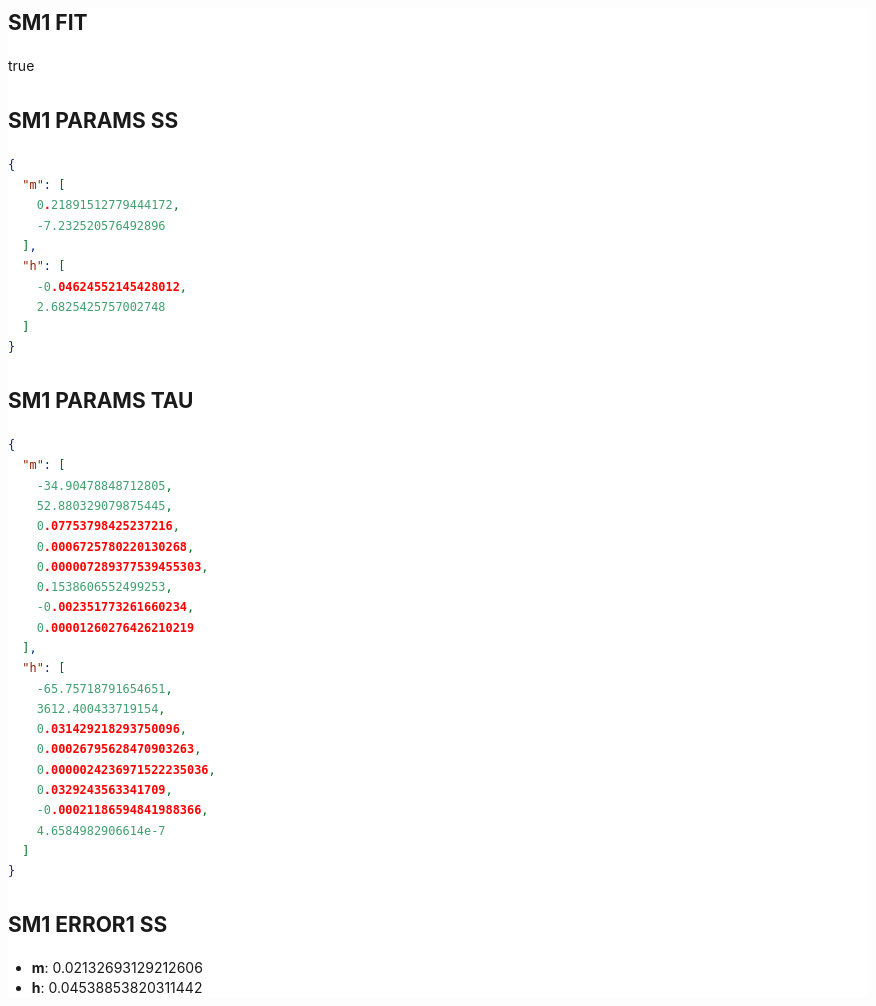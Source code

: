 ## SM1 FIT

true

## SM1 PARAMS SS

```json
{
  "m": [
    0.21891512779444172,
    -7.232520576492896
  ],
  "h": [
    -0.04624552145428012,
    2.6825425757002748
  ]
}
```

## SM1 PARAMS TAU

```json
{
  "m": [
    -34.90478848712805,
    52.880329079875445,
    0.07753798425237216,
    0.0006725780220130268,
    0.000007289377539455303,
    0.1538606552499253,
    -0.002351773261660234,
    0.00001260276426210219
  ],
  "h": [
    -65.75718791654651,
    3612.400433719154,
    0.031429218293750096,
    0.00026795628470903263,
    0.0000024236971522235036,
    0.0329243563341709,
    -0.00021186594841988366,
    4.6584982906614e-7
  ]
}
```

## SM1 ERROR1 SS

- **m**: 0.02132693129212606
- **h**: 0.04538853820311442

